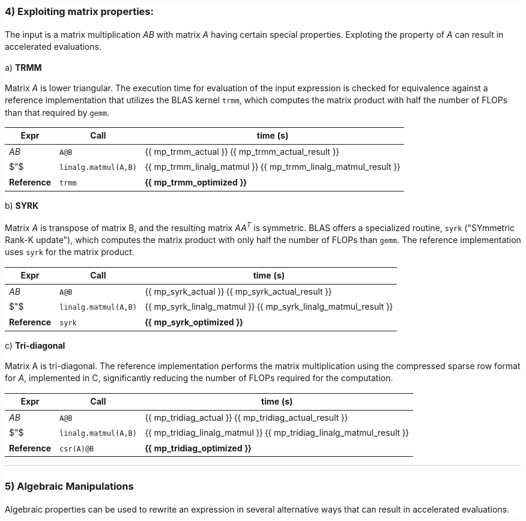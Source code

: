 ### 4) Exploiting matrix properties:

 The input is a matrix multiplication $AB$ with matrix $A$ having certain special properties. Exploting the property of $A$ can result in accelerated evaluations.

  a) **TRMM**

  Matrix $A$ is lower triangular. The execution time for evaluation of the input expression is checked for equivalence against a reference implementation that utilizes the BLAS kernel `trmm`, which computes the matrix product with half the number of FLOPs than that required by `gemm`.

|Expr|Call |  time (s)  | 
|----|-----|------------|
|$AB$|`A@B`| {{ mp_trmm_actual }} {{ mp_trmm_actual_result }} |
|$"$|`linalg.matmul(A,B)`| {{ mp_trmm_linalg_matmul }} {{ mp_trmm_linalg_matmul_result }}  |
|**Reference** |`trmm`| **{{ mp_trmm_optimized }}**|

  b) **SYRK**

  Matrix $A$ is transpose of matrix B, and the resulting matrix $AA^T$ is symmetric. BLAS offers a specialized routine, `syrk` ("SYmmetric Rank-K update"), which computes the matrix product with only half the number of FLOPs than `gemm`. The reference implementation uses `syrk` for the matrix product. 

|Expr|Call| time (s)  | 
|----|----|------------|
|$AB$|`A@B`| {{ mp_syrk_actual }} {{ mp_syrk_actual_result }} |
|$"$|`linalg.matmul(A,B)`| {{ mp_syrk_linalg_matmul }} {{ mp_syrk_linalg_matmul_result }}  |
|**Reference** |`syrk`| **{{ mp_syrk_optimized }}**|

  c) **Tri-diagonal**

  Matrix A is tri-diagonal. The reference implementation performs the matrix multiplication using the compressed sparse row format for $A$, implemented in C, significantly reducing the number of FLOPs required for the computation. 

|Expr|Call|  time (s)  | 
|----|----|-------------|
|$AB$|`A@B`| {{ mp_tridiag_actual }} {{ mp_tridiag_actual_result }} |
|$"$|`linalg.matmul(A,B)`| {{ mp_tridiag_linalg_matmul }} {{ mp_tridiag_linalg_matmul_result }}  |
|**Reference** |`csr(A)@B`| **{{ mp_tridiag_optimized }}**|


<hr style="border: none; height: 1px; background-color: #ccc;" />

### 5) Algebraic Manipulations

 Algebraic properties can be used to rewrite an expression in several alternative ways that can result in accelerated evaluations.
